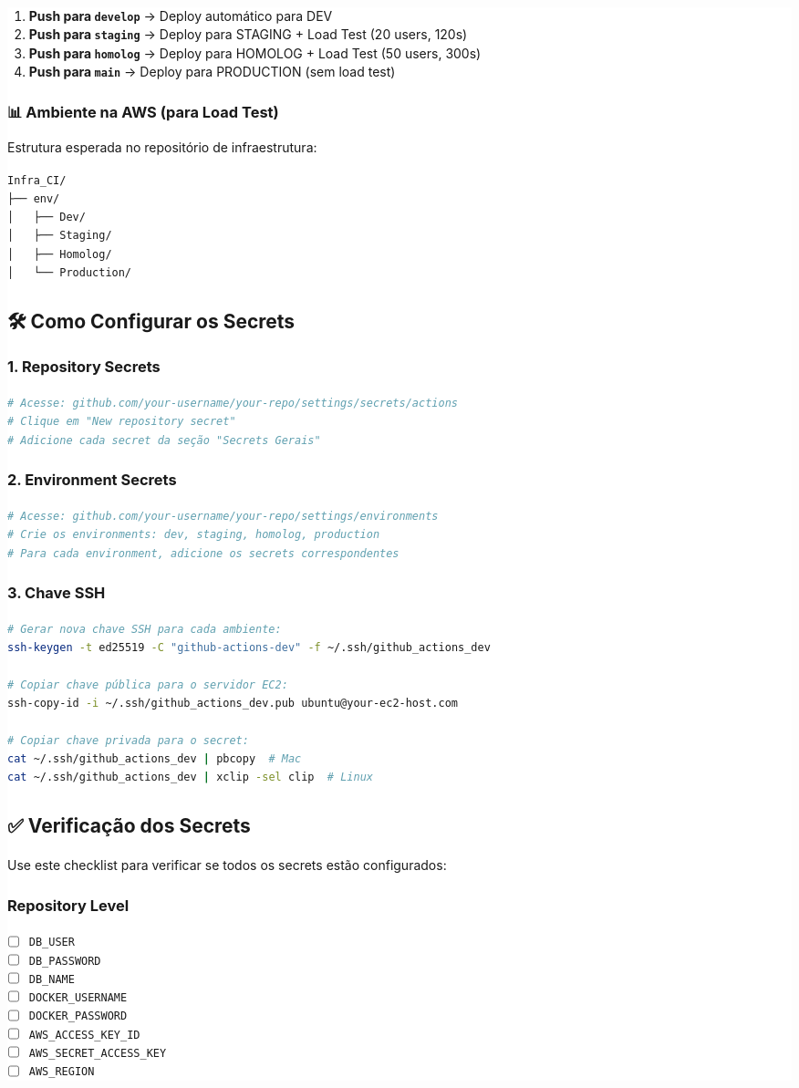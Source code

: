 1. **Push para `develop`** → Deploy automático para DEV
2. **Push para `staging`** → Deploy para STAGING + Load Test (20 users, 120s)
3. **Push para `homolog`** → Deploy para HOMOLOG + Load Test (50 users, 300s)
4. **Push para `main`** → Deploy para PRODUCTION (sem load test)

### 📊 Ambiente na AWS (para Load Test)

Estrutura esperada no repositório de infraestrutura:
```
Infra_CI/
├── env/
│   ├── Dev/
│   ├── Staging/
│   ├── Homolog/
│   └── Production/
```

## 🛠️ Como Configurar os Secrets

### 1. Repository Secrets
```bash
# Acesse: github.com/your-username/your-repo/settings/secrets/actions
# Clique em "New repository secret"
# Adicione cada secret da seção "Secrets Gerais"
```

### 2. Environment Secrets
```bash
# Acesse: github.com/your-username/your-repo/settings/environments
# Crie os environments: dev, staging, homolog, production
# Para cada environment, adicione os secrets correspondentes
```

### 3. Chave SSH
```bash
# Gerar nova chave SSH para cada ambiente:
ssh-keygen -t ed25519 -C "github-actions-dev" -f ~/.ssh/github_actions_dev

# Copiar chave pública para o servidor EC2:
ssh-copy-id -i ~/.ssh/github_actions_dev.pub ubuntu@your-ec2-host.com

# Copiar chave privada para o secret:
cat ~/.ssh/github_actions_dev | pbcopy  # Mac
cat ~/.ssh/github_actions_dev | xclip -sel clip  # Linux
```

## ✅ Verificação dos Secrets

Use este checklist para verificar se todos os secrets estão configurados:

### Repository Level
- [ ] `DB_USER`
- [ ] `DB_PASSWORD`
- [ ] `DB_NAME`
- [ ] `DOCKER_USERNAME`
- [ ] `DOCKER_PASSWORD`
- [ ] `AWS_ACCESS_KEY_ID`
- [ ] `AWS_SECRET_ACCESS_KEY`
- [ ] `AWS_REGION`
